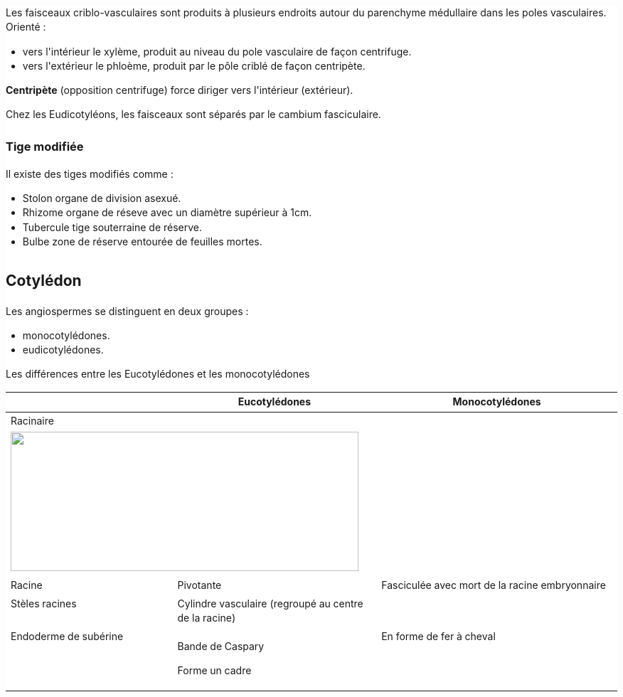 Les faisceaux criblo-vasculaires sont produits à plusieurs endroits autour du parenchyme médullaire dans les poles vasculaires. Orienté :

* vers l'intérieur le xylème, produit au niveau du pole vasculaire de façon centrifuge.
* vers l'extérieur le phloème, produit par le pôle criblé de façon centripète.

__Centripète__ (opposition centrifuge) force diriger vers l'intérieur (extérieur).

Chez les Eudicotyléons, les faisceaux sont séparés par le cambium fasciculaire.
### Tige modifiée

Il existe des tiges modifiés comme :

* Stolon organe de division asexué.
* Rhizome organe de réseve avec un diamètre supérieur à 1cm.
* Tubercule tige souterraine de réserve.
* Bulbe zone de réserve entourée de feuilles mortes.
## Cotylédon

Les angiospermes se distinguent en deux groupes :

* monocotylédones.
* eudicotylédones.

Les différences entre les Eucotylédones et les monocotylédones

<table>
<colgroup>
<col style="width: 27%" />
<col style="width: 33%" />
<col style="width: 39%" />
</colgroup>
<thead>
<tr class="header">
<th></th>
<th>Eucotylédones</th>
<th>Monocotylédones</th>
</tr>
</thead>
<tbody>
<tr class="odd">
<td>Racinaire</td>
<td></td>
<td></td>
</tr>
<tr class="even">
<td colspan="3"><img src="media/image1.jpeg"
style="width:5.08958in;height:2.03403in" /></td>
</tr>
<tr class="odd">
<td>Racine</td>
<td>Pivotante</td>
<td>Fasciculée avec mort de la racine embryonnaire</td>
</tr>
<tr class="even">
<td>Stèles racines</td>
<td>Cylindre vasculaire (regroupé au centre de la racine)</td>
<td></td>
</tr>
<tr class="odd">
<td>Endoderme de subérine</td>
<td><p>Bande de Caspary</p>
<p>Forme un cadre</p></td>
<td>En forme de fer à cheval</td>
</tr>